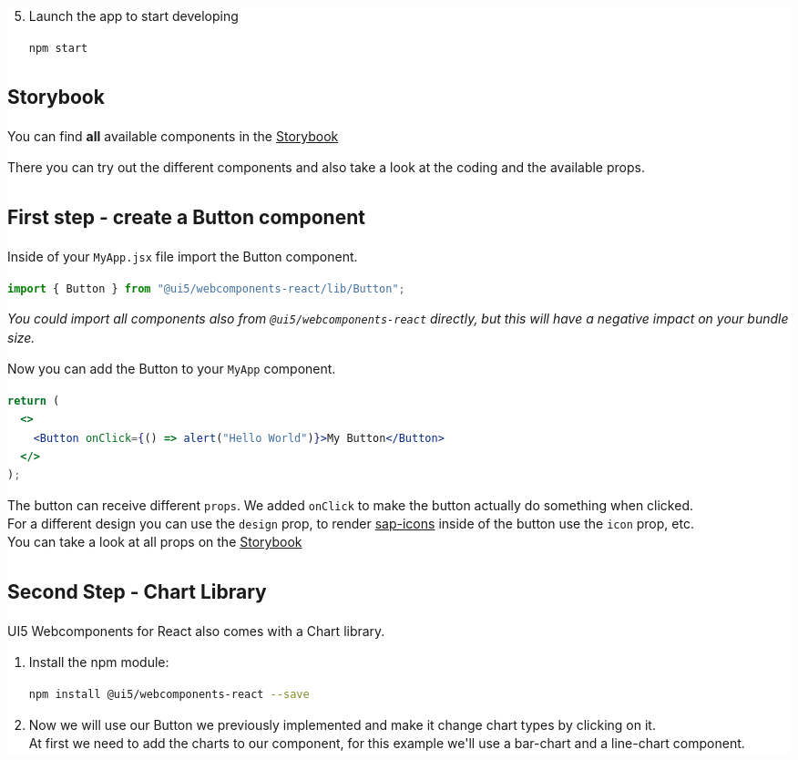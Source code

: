 5. Launch the app to start developing

    ```sh
    npm start
    ```

## Storybook

You can find **all** available components in the [Storybook](https://sap.github.io/ui5-webcomponents-react/?path=/story/welcome-getting-started--page)<br/>

There you can try out the different components and also take a look at the coding and the available props.

## First step - create a Button component

Inside of your `MyApp.jsx` file import the Button component.

```jsx
import { Button } from "@ui5/webcomponents-react/lib/Button";
```

_You could import all components also from `@ui5/webcomponents-react` directly, but this will have a negative impact on your bundle size._

Now you can add the Button to your `MyApp` component.

```jsx
return (
  <>
    <Button onClick={() => alert("Hello World")}>My Button</Button>
  </>
);
```

The button can receive different `props`. We added `onClick` to make the button actually do something when clicked.<br/>
For a different design you can use the `design` prop, to render [sap-icons](https://sapui5.hana.ondemand.com/test-resources/sap/m/demokit/iconExplorer/webapp/index.html#/overview/SAP-icons) inside of the button use the `icon` prop, etc.
<br/>You can take a look at all props on the [Storybook](https://sap.github.io/ui5-webcomponents-react/?path=/story/welcome-getting-started--page)

## Second Step - Chart Library

UI5 Webcomponents for React also comes with a Chart library.

1.  Install the npm module:

    ```sh
    npm install @ui5/webcomponents-react --save
    ```

2.  Now we will use our Button we previously implemented and make it change chart types by clicking on it.  
    At first we need to add the charts to our component, for this example we'll use a bar-chart and a line-chart component.
